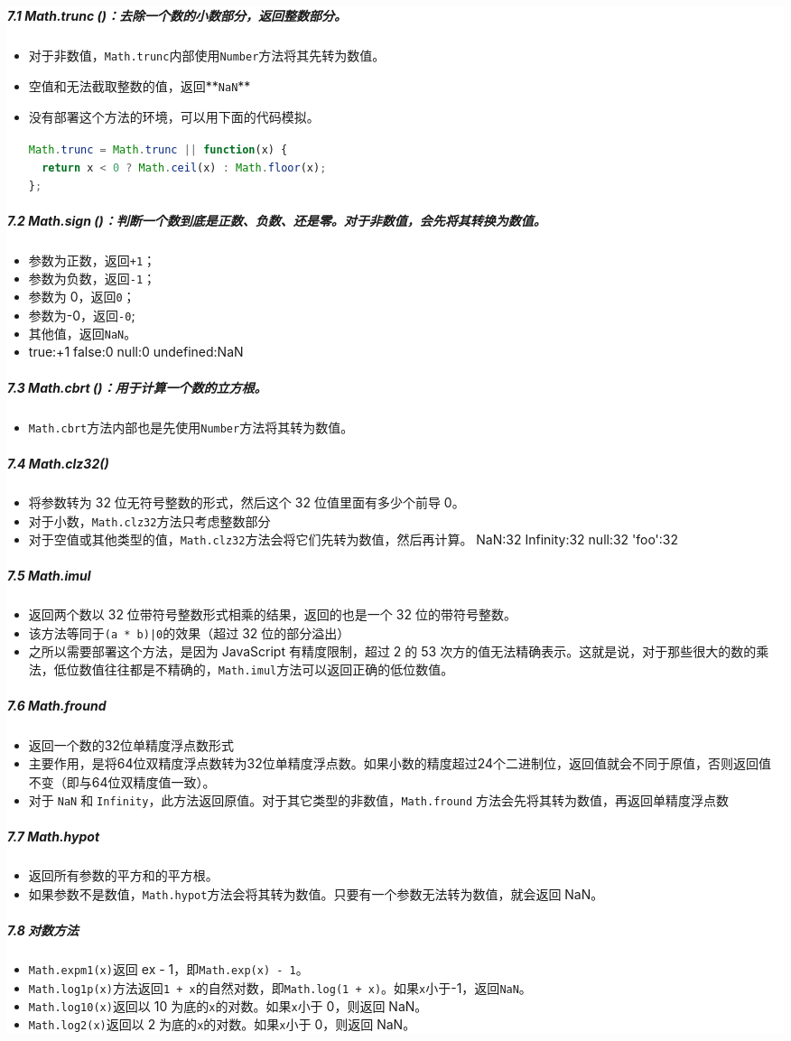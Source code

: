##### 7.1 Math.trunc ()：去除一个数的小数部分，返回整数部分。 

- 对于非数值，`Math.trunc`内部使用`Number`方法将其先转为数值。 

- 空值和无法截取整数的值，返回**`NaN`** 

- 没有部署这个方法的环境，可以用下面的代码模拟。

  ```JavaScript
  Math.trunc = Math.trunc || function(x) {
    return x < 0 ? Math.ceil(x) : Math.floor(x);
  };
  ```

##### 7.2 Math.sign ()：判断一个数到底是正数、负数、还是零。对于非数值，会先将其转换为数值。 

- 参数为正数，返回`+1`；
- 参数为负数，返回`-1`；
- 参数为 0，返回`0`；
- 参数为-0，返回`-0`;
- 其他值，返回`NaN`。
- true:+1 false:0  null:0   undefined:NaN

#####  7.3 Math.cbrt ()：用于计算一个数的立方根。 

- `Math.cbrt`方法内部也是先使用`Number`方法将其转为数值。 

##### 7.4 Math.clz32() 

- 将参数转为 32 位无符号整数的形式，然后这个 32 位值里面有多少个前导 0。 
- 对于小数，`Math.clz32`方法只考虑整数部分 
- 对于空值或其他类型的值，`Math.clz32`方法会将它们先转为数值，然后再计算。 NaN:32  Infinity:32  null:32  'foo':32

##### 7.5 Math.imul 

- 返回两个数以 32 位带符号整数形式相乘的结果，返回的也是一个 32 位的带符号整数。
- 该方法等同于`(a * b)|0`的效果（超过 32 位的部分溢出） 
- 之所以需要部署这个方法，是因为 JavaScript 有精度限制，超过 2 的 53 次方的值无法精确表示。这就是说，对于那些很大的数的乘法，低位数值往往都是不精确的，`Math.imul`方法可以返回正确的低位数值。  

##### 7.6 Math.fround 

- 返回一个数的32位单精度浮点数形式 
- 主要作用，是将64位双精度浮点数转为32位单精度浮点数。如果小数的精度超过24个二进制位，返回值就会不同于原值，否则返回值不变（即与64位双精度值一致）。 
- 对于 `NaN` 和 `Infinity`，此方法返回原值。对于其它类型的非数值，`Math.fround` 方法会先将其转为数值，再返回单精度浮点数 

##### 7.7 Math.hypot 

- 返回所有参数的平方和的平方根。 
- 如果参数不是数值，`Math.hypot`方法会将其转为数值。只要有一个参数无法转为数值，就会返回 NaN。 

##### 7.8 对数方法

- `Math.expm1(x)`返回 ex - 1，即`Math.exp(x) - 1`。 
- `Math.log1p(x)`方法返回`1 + x`的自然对数，即`Math.log(1 + x)`。如果`x`小于-1，返回`NaN`。 
- `Math.log10(x)`返回以 10 为底的`x`的对数。如果`x`小于 0，则返回 NaN。 
- `Math.log2(x)`返回以 2 为底的`x`的对数。如果`x`小于 0，则返回 NaN。 
